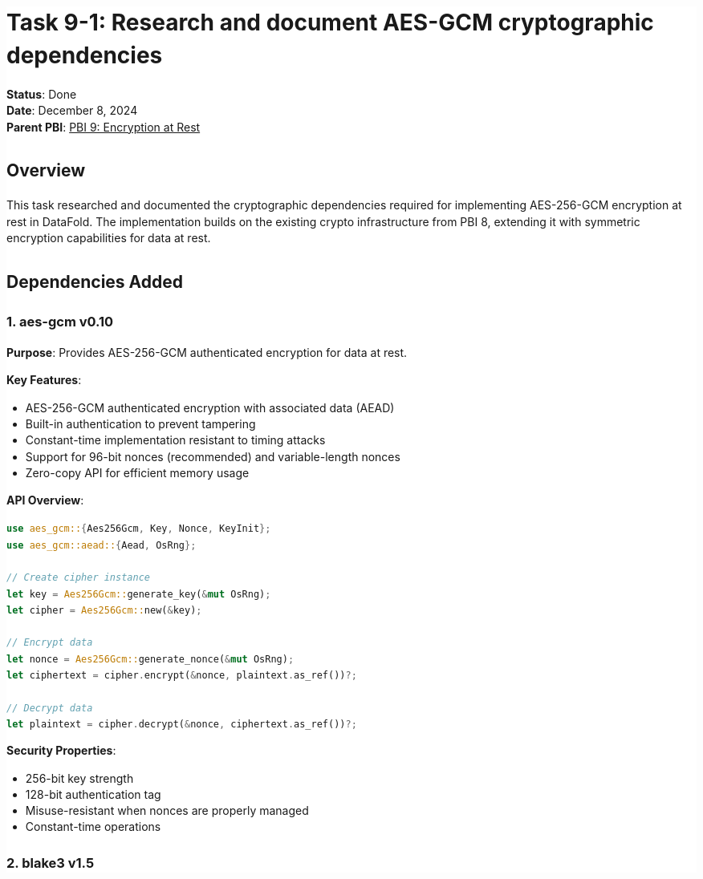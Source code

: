 # Task 9-1: Research and document AES-GCM cryptographic dependencies

**Status**: Done  
**Date**: December 8, 2024  
**Parent PBI**: [PBI 9: Encryption at Rest](./prd.md)

## Overview

This task researched and documented the cryptographic dependencies required for implementing AES-256-GCM encryption at rest in DataFold. The implementation builds on the existing crypto infrastructure from PBI 8, extending it with symmetric encryption capabilities for data at rest.

## Dependencies Added

### 1. aes-gcm v0.10

**Purpose**: Provides AES-256-GCM authenticated encryption for data at rest.

**Key Features**:
- AES-256-GCM authenticated encryption with associated data (AEAD)
- Built-in authentication to prevent tampering
- Constant-time implementation resistant to timing attacks
- Support for 96-bit nonces (recommended) and variable-length nonces
- Zero-copy API for efficient memory usage

**API Overview**:
```rust
use aes_gcm::{Aes256Gcm, Key, Nonce, KeyInit};
use aes_gcm::aead::{Aead, OsRng};

// Create cipher instance
let key = Aes256Gcm::generate_key(&mut OsRng);
let cipher = Aes256Gcm::new(&key);

// Encrypt data
let nonce = Aes256Gcm::generate_nonce(&mut OsRng);
let ciphertext = cipher.encrypt(&nonce, plaintext.as_ref())?;

// Decrypt data
let plaintext = cipher.decrypt(&nonce, ciphertext.as_ref())?;
```

**Security Properties**:
- 256-bit key strength
- 128-bit authentication tag
- Misuse-resistant when nonces are properly managed
- Constant-time operations

### 2. blake3 v1.5
